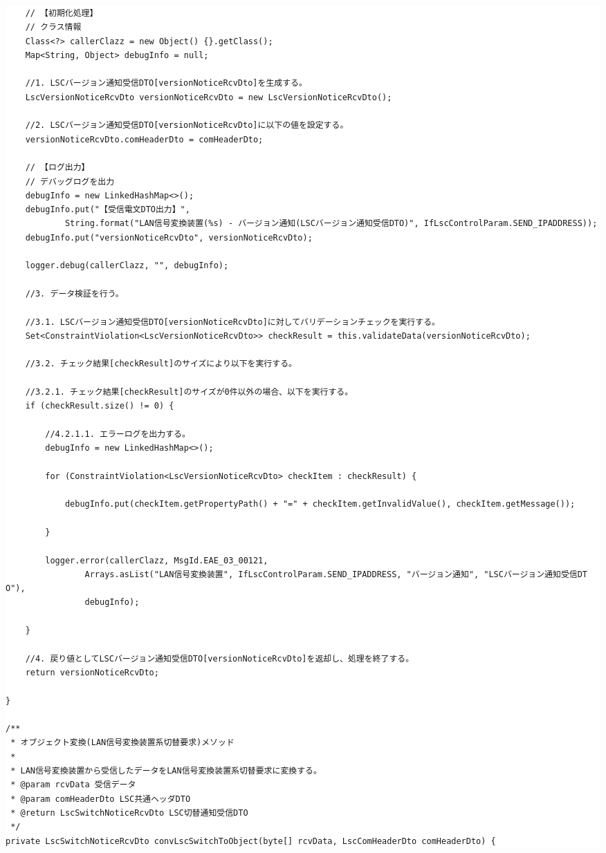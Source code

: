        // 【初期化処理】
        // クラス情報
        Class<?> callerClazz = new Object() {}.getClass();
        Map<String, Object> debugInfo = null;

        //1. LSCバージョン通知受信DTO[versionNoticeRcvDto]を生成する。
        LscVersionNoticeRcvDto versionNoticeRcvDto = new LscVersionNoticeRcvDto();

        //2. LSCバージョン通知受信DTO[versionNoticeRcvDto]に以下の値を設定する。
        versionNoticeRcvDto.comHeaderDto = comHeaderDto;

        // 【ログ出力】
        // デバッグログを出力
        debugInfo = new LinkedHashMap<>();
        debugInfo.put("【受信電文DTO出力】",
                String.format("LAN信号変換装置(%s) - バージョン通知(LSCバージョン通知受信DTO)", IfLscControlParam.SEND_IPADDRESS));
        debugInfo.put("versionNoticeRcvDto", versionNoticeRcvDto);

        logger.debug(callerClazz, "", debugInfo);

        //3. データ検証を行う。

        //3.1. LSCバージョン通知受信DTO[versionNoticeRcvDto]に対してバリデーションチェックを実行する。
        Set<ConstraintViolation<LscVersionNoticeRcvDto>> checkResult = this.validateData(versionNoticeRcvDto);

        //3.2. チェック結果[checkResult]のサイズにより以下を実行する。

        //3.2.1. チェック結果[checkResult]のサイズが0件以外の場合、以下を実行する。
        if (checkResult.size() != 0) {

            //4.2.1.1. エラーログを出力する。
            debugInfo = new LinkedHashMap<>();

            for (ConstraintViolation<LscVersionNoticeRcvDto> checkItem : checkResult) {

                debugInfo.put(checkItem.getPropertyPath() + "=" + checkItem.getInvalidValue(), checkItem.getMessage());

            }

            logger.error(callerClazz, MsgId.EAE_03_00121,
                    Arrays.asList("LAN信号変換装置", IfLscControlParam.SEND_IPADDRESS, "バージョン通知", "LSCバージョン通知受信DTO"),
                    debugInfo);

        }

        //4. 戻り値としてLSCバージョン通知受信DTO[versionNoticeRcvDto]を返却し、処理を終了する。
        return versionNoticeRcvDto;

    }

    /**
     * オブジェクト変換(LAN信号変換装置系切替要求)メソッド
     * 
     * LAN信号変換装置から受信したデータをLAN信号変換装置系切替要求に変換する。
     * @param rcvData 受信データ
     * @param comHeaderDto LSC共通ヘッダDTO
     * @return LscSwitchNoticeRcvDto LSC切替通知受信DTO
     */
    private LscSwitchNoticeRcvDto convLscSwitchToObject(byte[] rcvData, LscComHeaderDto comHeaderDto) {
